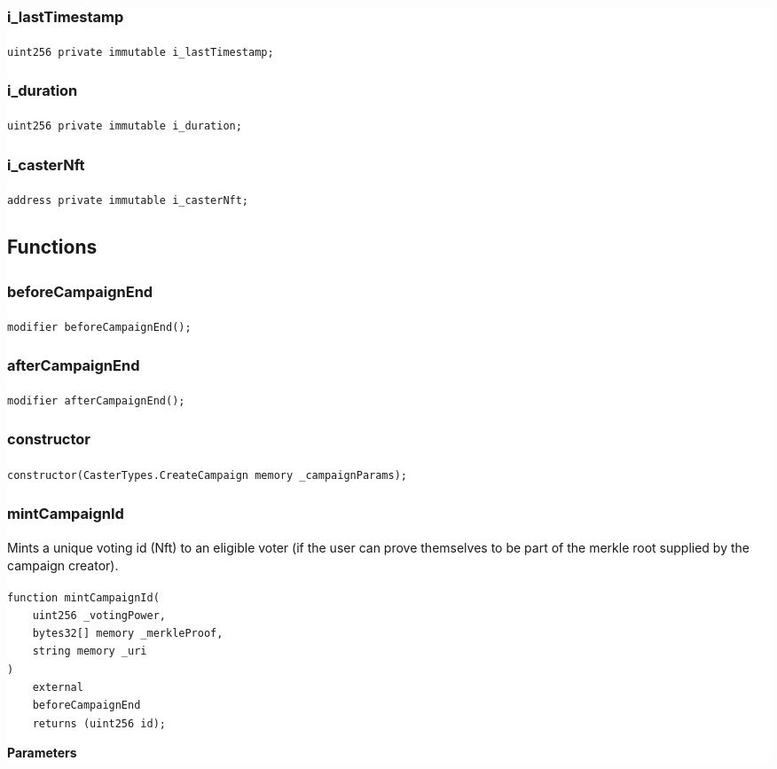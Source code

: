
### i_lastTimestamp

```solidity
uint256 private immutable i_lastTimestamp;
```


### i_duration

```solidity
uint256 private immutable i_duration;
```


### i_casterNft

```solidity
address private immutable i_casterNft;
```


## Functions
### beforeCampaignEnd


```solidity
modifier beforeCampaignEnd();
```

### afterCampaignEnd


```solidity
modifier afterCampaignEnd();
```

### constructor


```solidity
constructor(CasterTypes.CreateCampaign memory _campaignParams);
```

### mintCampaignId

Mints a unique voting id (Nft) to an eligible voter (if the user can prove themselves
to be part of the merkle root supplied by the campaign creator).


```solidity
function mintCampaignId(
    uint256 _votingPower,
    bytes32[] memory _merkleProof,
    string memory _uri
)
    external
    beforeCampaignEnd
    returns (uint256 id);
```
**Parameters**
